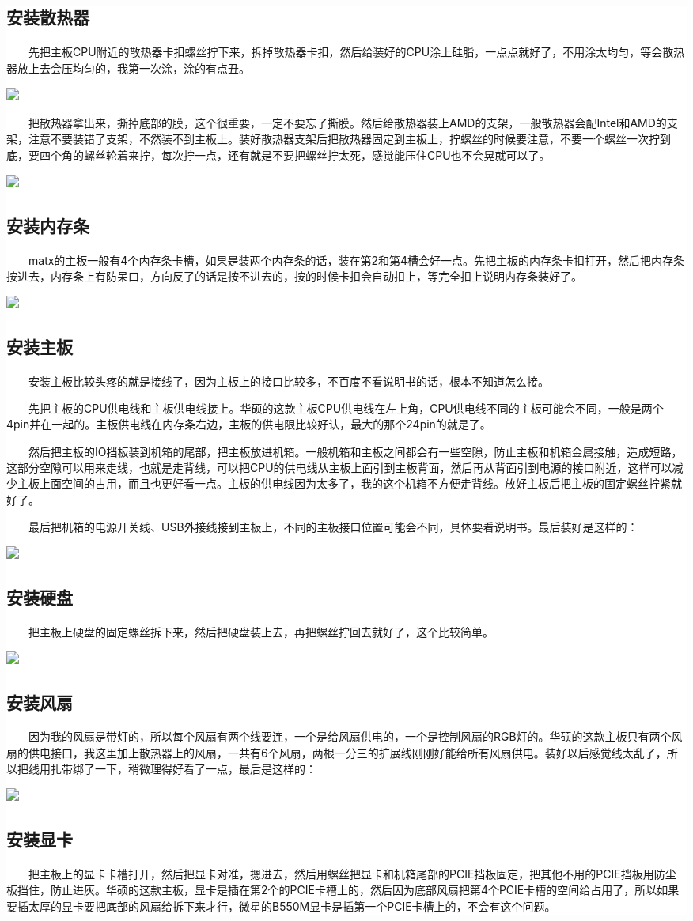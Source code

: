 ## 安装散热器

&emsp;&emsp;先把主板CPU附近的散热器卡扣螺丝拧下来，拆掉散热器卡扣，然后给装好的CPU涂上硅脂，一点点就好了，不用涂太均匀，等会散热器放上去会压均匀的，我第一次涂，涂的有点丑。

![](/images/other/assemble_computer/step_3_1.jpeg)

&emsp;&emsp;把散热器拿出来，撕掉底部的膜，这个很重要，一定不要忘了撕膜。然后给散热器装上AMD的支架，一般散热器会配Intel和AMD的支架，注意不要装错了支架，不然装不到主板上。装好散热器支架后把散热器固定到主板上，拧螺丝的时候要注意，不要一个螺丝一次拧到底，要四个角的螺丝轮着来拧，每次拧一点，还有就是不要把螺丝拧太死，感觉能压住CPU也不会晃就可以了。

![](/images/other/assemble_computer/step_3_2.jpeg)

## 安装内存条

&emsp;&emsp;matx的主板一般有4个内存条卡槽，如果是装两个内存条的话，装在第2和第4槽会好一点。先把主板的内存条卡扣打开，然后把内存条按进去，内存条上有防呆口，方向反了的话是按不进去的，按的时候卡扣会自动扣上，等完全扣上说明内存条装好了。

![](/images/other/assemble_computer/step_4_1.jpeg)

## 安装主板

&emsp;&emsp;安装主板比较头疼的就是接线了，因为主板上的接口比较多，不百度不看说明书的话，根本不知道怎么接。

&emsp;&emsp;先把主板的CPU供电线和主板供电线接上。华硕的这款主板CPU供电线在左上角，CPU供电线不同的主板可能会不同，一般是两个4pin并在一起的。主板供电线在内存条右边，主板的供电限比较好认，最大的那个24pin的就是了。

&emsp;&emsp;然后把主板的IO挡板装到机箱的尾部，把主板放进机箱。一般机箱和主板之间都会有一些空隙，防止主板和机箱金属接触，造成短路，这部分空隙可以用来走线，也就是走背线，可以把CPU的供电线从主板上面引到主板背面，然后再从背面引到电源的接口附近，这样可以减少主板上面空间的占用，而且也更好看一点。主板的供电线因为太多了，我的这个机箱不方便走背线。放好主板后把主板的固定螺丝拧紧就好了。

&emsp;&emsp;最后把机箱的电源开关线、USB外接线接到主板上，不同的主板接口位置可能会不同，具体要看说明书。最后装好是这样的：

![](/images/other/assemble_computer/step_5_1.jpeg)

## 安装硬盘

&emsp;&emsp;把主板上硬盘的固定螺丝拆下来，然后把硬盘装上去，再把螺丝拧回去就好了，这个比较简单。

![](/images/other/assemble_computer/step_6_1.jpeg)

## 安装风扇

&emsp;&emsp;因为我的风扇是带灯的，所以每个风扇有两个线要连，一个是给风扇供电的，一个是控制风扇的RGB灯的。华硕的这款主板只有两个风扇的供电接口，我这里加上散热器上的风扇，一共有6个风扇，两根一分三的扩展线刚刚好能给所有风扇供电。装好以后感觉线太乱了，所以把线用扎带绑了一下，稍微理得好看了一点，最后是这样的：

![](/images/other/assemble_computer/step_7_1.jpeg)

## 安装显卡

&emsp;&emsp;把主板上的显卡卡槽打开，然后把显卡对准，摁进去，然后用螺丝把显卡和机箱尾部的PCIE挡板固定，把其他不用的PCIE挡板用防尘板挡住，防止进灰。华硕的这款主板，显卡是插在第2个的PCIE卡槽上的，然后因为底部风扇把第4个PCIE卡槽的空间给占用了，所以如果要插太厚的显卡要把底部的风扇给拆下来才行，微星的B550M显卡是插第一个PCIE卡槽上的，不会有这个问题。



